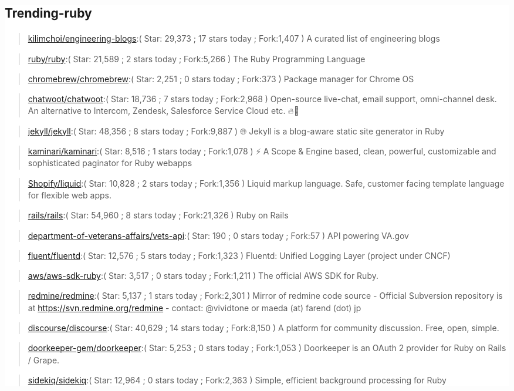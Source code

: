 ## Trending-ruby
> [kilimchoi/engineering-blogs](https://github.com/kilimchoi/engineering-blogs):( Star: 29,373 ; 17 stars today ; Fork:1,407 ) 
 > A curated list of engineering blogs

> [ruby/ruby](https://github.com/ruby/ruby):( Star: 21,589 ; 2 stars today ; Fork:5,266 ) 
 > The Ruby Programming Language

> [chromebrew/chromebrew](https://github.com/chromebrew/chromebrew):( Star: 2,251 ; 0 stars today ; Fork:373 ) 
 > Package manager for Chrome OS

> [chatwoot/chatwoot](https://github.com/chatwoot/chatwoot):( Star: 18,736 ; 7 stars today ; Fork:2,968 ) 
 > Open-source live-chat, email support, omni-channel desk. An alternative to Intercom, Zendesk, Salesforce Service Cloud etc. 🔥💬

> [jekyll/jekyll](https://github.com/jekyll/jekyll):( Star: 48,356 ; 8 stars today ; Fork:9,887 ) 
 > 🌐 Jekyll is a blog-aware static site generator in Ruby

> [kaminari/kaminari](https://github.com/kaminari/kaminari):( Star: 8,516 ; 1 stars today ; Fork:1,078 ) 
 > ⚡ A Scope & Engine based, clean, powerful, customizable and sophisticated paginator for Ruby webapps

> [Shopify/liquid](https://github.com/Shopify/liquid):( Star: 10,828 ; 2 stars today ; Fork:1,356 ) 
 > Liquid markup language. Safe, customer facing template language for flexible web apps.

> [rails/rails](https://github.com/rails/rails):( Star: 54,960 ; 8 stars today ; Fork:21,326 ) 
 > Ruby on Rails

> [department-of-veterans-affairs/vets-api](https://github.com/department-of-veterans-affairs/vets-api):( Star: 190 ; 0 stars today ; Fork:57 ) 
 > API powering VA.gov

> [fluent/fluentd](https://github.com/fluent/fluentd):( Star: 12,576 ; 5 stars today ; Fork:1,323 ) 
 > Fluentd: Unified Logging Layer (project under CNCF)

> [aws/aws-sdk-ruby](https://github.com/aws/aws-sdk-ruby):( Star: 3,517 ; 0 stars today ; Fork:1,211 ) 
 > The official AWS SDK for Ruby.

> [redmine/redmine](https://github.com/redmine/redmine):( Star: 5,137 ; 1 stars today ; Fork:2,301 ) 
 > Mirror of redmine code source - Official Subversion repository is at https://svn.redmine.org/redmine - contact: @vividtone or maeda (at) farend (dot) jp

> [discourse/discourse](https://github.com/discourse/discourse):( Star: 40,629 ; 14 stars today ; Fork:8,150 ) 
 > A platform for community discussion. Free, open, simple.

> [doorkeeper-gem/doorkeeper](https://github.com/doorkeeper-gem/doorkeeper):( Star: 5,253 ; 0 stars today ; Fork:1,053 ) 
 > Doorkeeper is an OAuth 2 provider for Ruby on Rails / Grape.

> [sidekiq/sidekiq](https://github.com/sidekiq/sidekiq):( Star: 12,964 ; 0 stars today ; Fork:2,363 ) 
 > Simple, efficient background processing for Ruby

